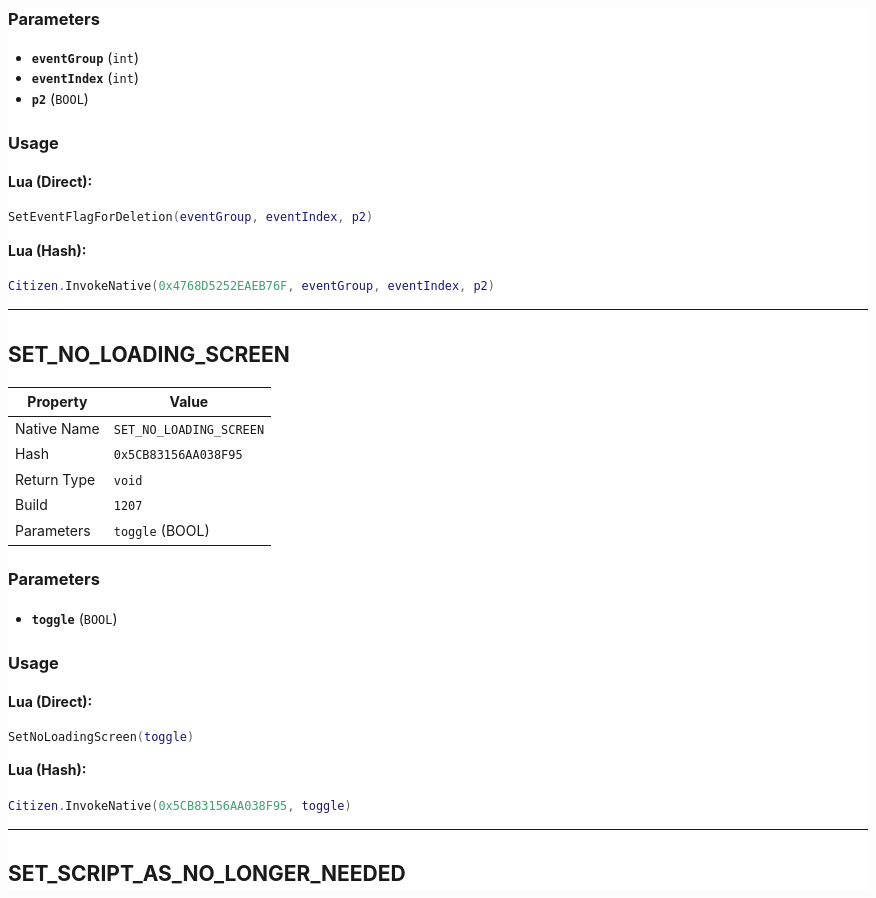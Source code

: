 ### Parameters

- **`eventGroup`** (`int`)
- **`eventIndex`** (`int`)
- **`p2`** (`BOOL`)

### Usage

**Lua (Direct):**
```lua
SetEventFlagForDeletion(eventGroup, eventIndex, p2)
```

**Lua (Hash):**
```lua
Citizen.InvokeNative(0x4768D5252EAEB76F, eventGroup, eventIndex, p2)
```


---

## SET_NO_LOADING_SCREEN

| Property | Value |
|----------|-------|
| Native Name | `SET_NO_LOADING_SCREEN` |
| Hash | `0x5CB83156AA038F95` |
| Return Type | `void` |
| Build | `1207` |
| Parameters | `toggle` (BOOL) |

### Parameters

- **`toggle`** (`BOOL`)

### Usage

**Lua (Direct):**
```lua
SetNoLoadingScreen(toggle)
```

**Lua (Hash):**
```lua
Citizen.InvokeNative(0x5CB83156AA038F95, toggle)
```


---

## SET_SCRIPT_AS_NO_LONGER_NEEDED
